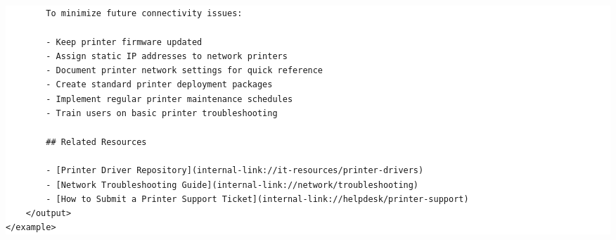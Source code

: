             To minimize future connectivity issues:

            - Keep printer firmware updated
            - Assign static IP addresses to network printers
            - Document printer network settings for quick reference
            - Create standard printer deployment packages
            - Implement regular printer maintenance schedules
            - Train users on basic printer troubleshooting

            ## Related Resources

            - [Printer Driver Repository](internal-link://it-resources/printer-drivers)
            - [Network Troubleshooting Guide](internal-link://network/troubleshooting)
            - [How to Submit a Printer Support Ticket](internal-link://helpdesk/printer-support)
        </output>
    </example>
</examples>
